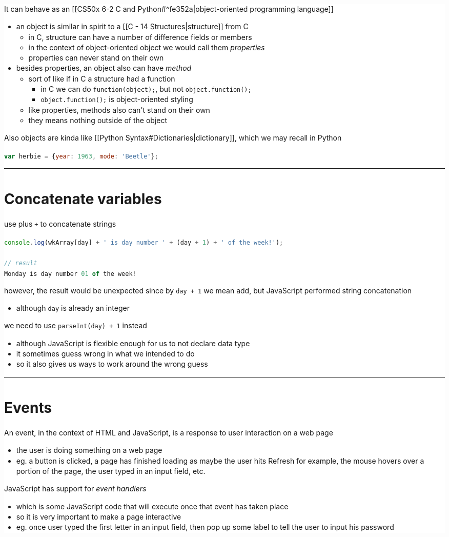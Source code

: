 It can behave as an [[CS50x 6-2 C and Python#^fe352a|object-oriented programming language]]
* an object is similar in spirit to a [[C - 14 Structures|structure]] from C
	* in C, structure can have a number of difference fields or members
	* in the context of object-oriented object we would call them *properties*
	* properties can never stand on their own
* besides properties, an object also can have *method*
	* sort of like if in C a structure had a function
		* in C we can do `function(object);`, but not `object.function();`
		* `object.function();` is object-oriented styling
	* like properties, methods also can't stand on their own
	* they means nothing outside of the object

Also objects are kinda like [[Python Syntax#Dictionaries|dictionary]], which we may recall in Python
```js
var herbie = {year: 1963, mode: 'Beetle'};
```
___

# Concatenate variables

use plus `+` to concatenate strings
```js
console.log(wkArray[day] + ' is day number ' + (day + 1) + ' of the week!');

// result
Monday is day number 01 of the week!
```

however, the result would be unexpected
since by `day + 1` we mean add, but JavaScript performed string concatenation
* although `day` is already an integer

we need to use `parseInt(day) + 1` instead
* although JavaScript is flexible enough for us to not declare data type
* it sometimes guess wrong in what we intended to do
* so it also gives us ways to work around the wrong guess
___

# Events

An event, in the context of HTML and JavaScript, is a response to user interaction on a web page
* the user is doing something on a web page
* eg. a button is clicked, a page has finished loading as maybe the user hits Refresh for example, the mouse hovers over a portion of the page, the user typed in an input field, etc.

JavaScript has support for *event handlers*
* which is some JavaScript code that will execute once that event has taken place
* so it is very important to make a page interactive
* eg. once user typed the first letter in an input field, then pop up some label to tell the user to input his password
